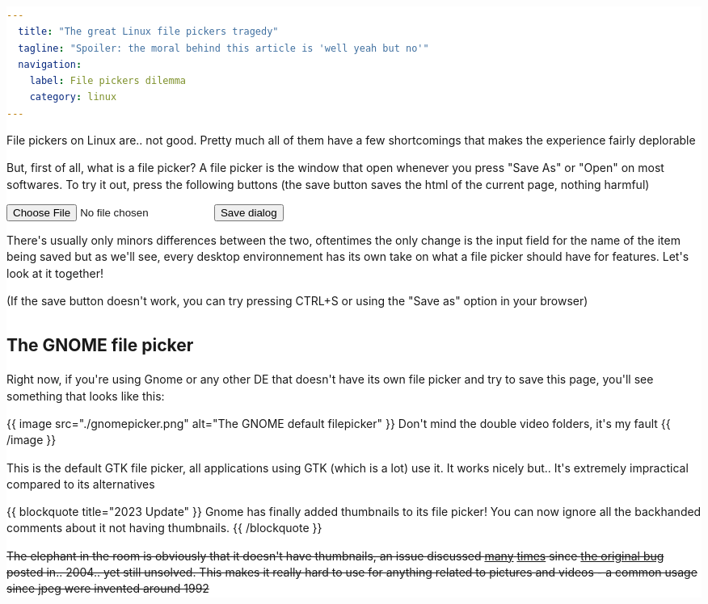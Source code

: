 ```yaml
---
  title: "The great Linux file pickers tragedy"
  tagline: "Spoiler: the moral behind this article is 'well yeah but no'"
  navigation:
    label: File pickers dilemma
    category: linux
---
```


File pickers on Linux are.. not good. Pretty much all of them have a few shortcomings that makes the experience fairly deplorable

But, first of all, what is a file picker? A file picker is the window that open whenever you press "Save As" or "Open" on most softwares. To try it out, press the following buttons (the save button saves the html of the current page, nothing harmful)

<div class="mb-4 flex justify-center gap-4">
	<input type="file" id="input" />
	<a href="#" target="_blank" download>
		<input type="button" value="Save dialog" class="block" />
	</a>
</div>

There's usually only minors differences between the two, oftentimes the only change is the input field for the name of the item being saved but as we'll see, every desktop environnement has its own take on what a file picker should have for features. Let's look at it together!

(If the save button doesn't work, you can try pressing CTRL+S or using the "Save as" option in your browser)

## The GNOME file picker

Right now, if you're using Gnome or any other DE that doesn't have its own file picker and try to save this page, you'll see something that looks like this:

{{ image
src="./gnomepicker.png"
alt="The GNOME default filepicker"
}}
Don't mind the double video folders, it's my fault
{{ /image }}

This is the default GTK file picker, all applications using GTK (which is a lot) use it. It works nicely but.. It's extremely impractical compared to its alternatives

{{ blockquote title="2023 Update" }}
Gnome has finally added thumbnails to its file picker! You can now ignore all the backhanded comments about it not having thumbnails.
{{ /blockquote }}

~~The elephant in the room is obviously that it doesn't have thumbnails, an issue discussed [many](https://jayfax.neocities.org/mediocrity/gnome-has-no-thumbnails-in-the-file-picker.html) [times](https://wiki.installgentoo.com/wiki/File_Picker_meme) since [the original bug](https://gitlab.gnome.org/GNOME/gtk/-/issues/233) posted in.. 2004.. yet still unsolved. This makes it really hard to use for anything related to pictures and videos - a common usage since jpeg were invented around 1992~~
